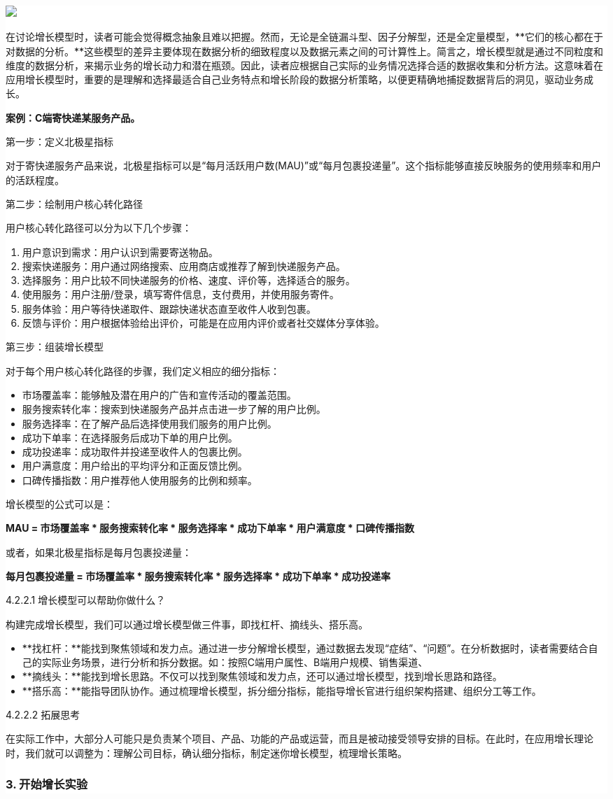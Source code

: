 ![](https://image.woshipm.com/wp-files/2024/03/VtO3mfNnTGxNgnzDvXfo.png)

在讨论增长模型时，读者可能会觉得概念抽象且难以把握。然而，无论是全链漏斗型、因子分解型，还是全定量模型，**它们的核心都在于对数据的分析。**这些模型的差异主要体现在数据分析的细致程度以及数据元素之间的可计算性上。简言之，增长模型就是通过不同粒度和维度的数据分析，来揭示业务的增长动力和潜在瓶颈。因此，读者应根据自己实际的业务情况选择合适的数据收集和分析方法。这意味着在应用增长模型时，重要的是理解和选择最适合自己业务特点和增长阶段的数据分析策略，以便更精确地捕捉数据背后的洞见，驱动业务成长。

**案例：C端寄快递某服务产品。**

第一步：定义北极星指标

对于寄快递服务产品来说，北极星指标可以是“每月活跃用户数(MAU)”或“每月包裹投递量”。这个指标能够直接反映服务的使用频率和用户的活跃程度。

第二步：绘制用户核心转化路径

用户核心转化路径可以分为以下几个步骤：

1.  用户意识到需求：用户认识到需要寄送物品。
2.  搜索快递服务：用户通过网络搜索、应用商店或推荐了解到快递服务产品。
3.  选择服务：用户比较不同快递服务的价格、速度、评价等，选择适合的服务。
4.  使用服务：用户注册/登录，填写寄件信息，支付费用，并使用服务寄件。
5.  服务体验：用户等待快递取件、跟踪快递状态直至收件人收到包裹。
6.  反馈与评价：用户根据体验给出评价，可能是在应用内评价或者社交媒体分享体验。

第三步：组装增长模型

对于每个用户核心转化路径的步骤，我们定义相应的细分指标：

*   市场覆盖率：能够触及潜在用户的广告和宣传活动的覆盖范围。
*   服务搜索转化率：搜索到快递服务产品并点击进一步了解的用户比例。
*   服务选择率：在了解产品后选择使用我们服务的用户比例。
*   成功下单率：在选择服务后成功下单的用户比例。
*   成功投递率：成功取件并投递至收件人的包裹比例。
*   用户满意度：用户给出的平均评分和正面反馈比例。
*   口碑传播指数：用户推荐他人使用服务的比例和频率。

增长模型的公式可以是：

**MAU = 市场覆盖率 \* 服务搜索转化率 \* 服务选择率 \* 成功下单率 \* 用户满意度 \* 口碑传播指数**

或者，如果北极星指标是每月包裹投递量：

**每月包裹投递量 = 市场覆盖率 \* 服务搜索转化率 \* 服务选择率 \* 成功下单率 \* 成功投递率**

4.2.2.1 增长模型可以帮助你做什么？

构建完成增长模型，我们可以通过增长模型做三件事，即找杠杆、摘线头、搭乐高。

*   **找杠杆：**能找到聚焦领域和发力点。通过进一步分解增长模型，通过数据去发现“症结”、“问题”。在分析数据时，读者需要结合自己的实际业务场景，进行分析和拆分数据。如：按照C端用户属性、B端用户规模、销售渠道、
*   **摘线头：**能找到增长思路。不仅可以找到聚焦领域和发力点，还可以通过增长模型，找到增长思路和路径。
*   **搭乐高：**能指导团队协作。通过梳理增长模型，拆分细分指标，能指导增长官进行组织架构搭建、组织分工等工作。

4.2.2.2 拓展思考

在实际工作中，大部分人可能只是负责某个项目、产品、功能的产品或运营，而且是被动接受领导安排的目标。在此时，在应用增长理论时，我们就可以调整为：理解公司目标，确认细分指标，制定迷你增长模型，梳理增长策略。

### 3\. 开始增长实验
